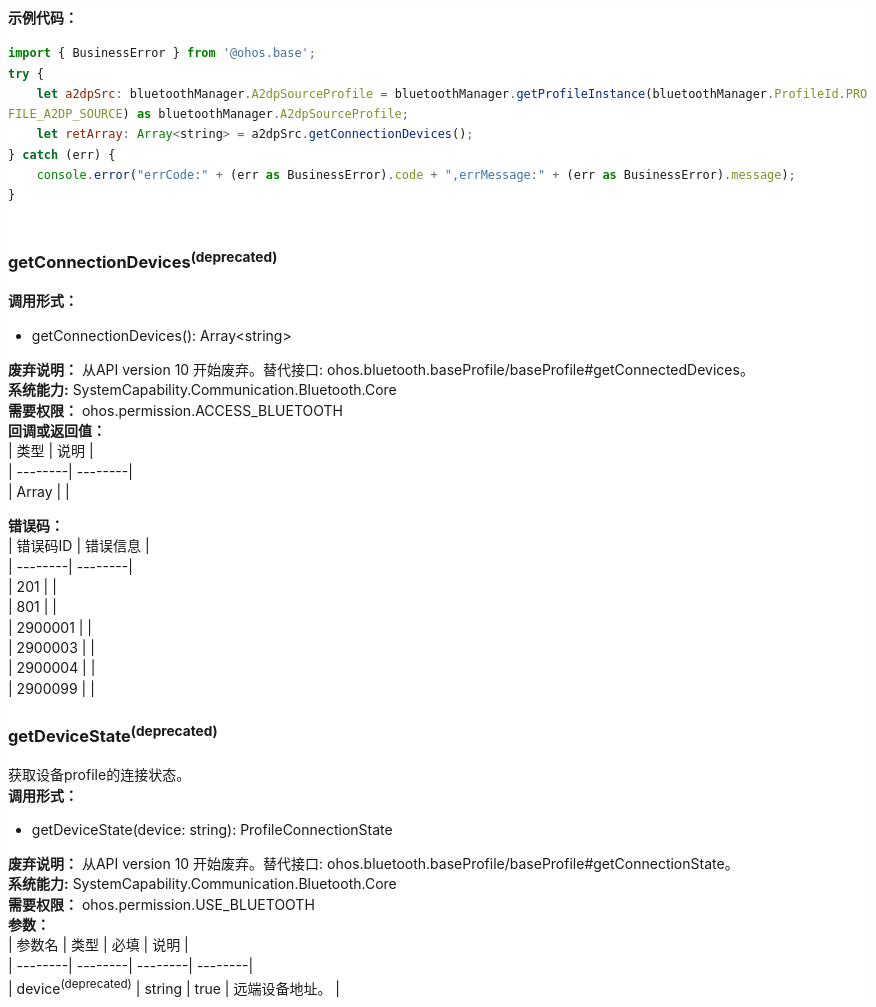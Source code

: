  **示例代码：**   
```js    
import { BusinessError } from '@ohos.base';  
try {  
    let a2dpSrc: bluetoothManager.A2dpSourceProfile = bluetoothManager.getProfileInstance(bluetoothManager.ProfileId.PROFILE_A2DP_SOURCE) as bluetoothManager.A2dpSourceProfile;  
    let retArray: Array<string> = a2dpSrc.getConnectionDevices();  
} catch (err) {  
    console.error("errCode:" + (err as BusinessError).code + ",errMessage:" + (err as BusinessError).message);  
}  
    
```    
  
    
### getConnectionDevices<sup>(deprecated)</sup>  
 **调用形式：**     
- getConnectionDevices(): Array\<string>  
  
 **废弃说明：** 从API version 10 开始废弃。替代接口: ohos.bluetooth.baseProfile/baseProfile#getConnectedDevices。  
 **系统能力:**  SystemCapability.Communication.Bluetooth.Core  
 **需要权限：** ohos.permission.ACCESS_BLUETOOTH    
 **回调或返回值：**     
| 类型 | 说明 |  
| --------| --------|  
| Array<string> |  |  
    
    
 **错误码：**     
| 错误码ID | 错误信息 |  
| --------| --------|  
| 201 |  |  
| 801 |  |  
| 2900001 |  |  
| 2900003 |  |  
| 2900004 |  |  
| 2900099 |  |  
    
### getDeviceState<sup>(deprecated)</sup>    
获取设备profile的连接状态。  
 **调用形式：**     
- getDeviceState(device: string): ProfileConnectionState  
  
 **废弃说明：** 从API version 10 开始废弃。替代接口: ohos.bluetooth.baseProfile/baseProfile#getConnectionState。  
 **系统能力:**  SystemCapability.Communication.Bluetooth.Core  
 **需要权限：** ohos.permission.USE_BLUETOOTH    
 **参数：**     
| 参数名 | 类型 | 必填 | 说明 |  
| --------| --------| --------| --------|  
| device<sup>(deprecated)</sup> | string | true | 远端设备地址。 |  
    